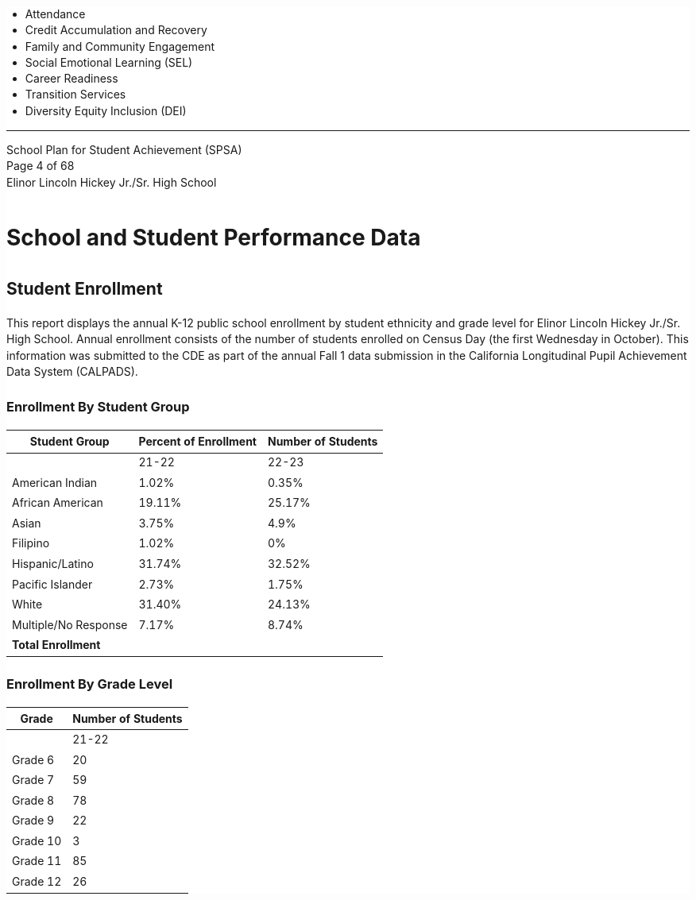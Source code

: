 - Attendance
- Credit Accumulation and Recovery
- Family and Community Engagement
- Social Emotional Learning (SEL)
- Career Readiness
- Transition Services
- Diversity Equity Inclusion (DEI)

---

School Plan for Student Achievement (SPSA)  
Page 4 of 68  
Elinor Lincoln Hickey Jr./Sr. High School

# School and Student Performance Data

## Student Enrollment

This report displays the annual K-12 public school enrollment by student ethnicity and grade level for Elinor Lincoln Hickey Jr./Sr. High School. Annual enrollment consists of the number of students enrolled on Census Day (the first Wednesday in October). This information was submitted to the CDE as part of the annual Fall 1 data submission in the California Longitudinal Pupil Achievement Data System (CALPADS).

### Enrollment By Student Group

| Student Group          | Percent of Enrollment | Number of Students |
|-----------------------|-----------------------|--------------------|
|                       | 21-22 | 22-23 | 23-24 | 21-22 | 22-23 | 23-24 |
| American Indian       | 1.02%  | 0.35%  | 1.12%  | 3     | 1     | 3     |
| African American      | 19.11% | 25.17% | 22.01% | 56    | 72    | 59    |
| Asian                 | 3.75%  | 4.9%   | 5.22%  | 11    | 14    | 14    |
| Filipino              | 1.02%  | 0%     | 0.75%  | 3     | 0     | 2     |
| Hispanic/Latino      | 31.74% | 32.52% | 29.85% | 93    | 93    | 80    |
| Pacific Islander      | 2.73%  | 1.75%  | 1.12%  | 8     | 5     | 3     |
| White                 | 31.40% | 24.13% | 29.10% | 92    | 69    | 78    |
| Multiple/No Response   | 7.17%  | 8.74%  | 9.33%  | 21    | 25    | 25    |
| **Total Enrollment**  |       |       |       | **293** | **286** | **268** |

### Enrollment By Grade Level

| Grade   | Number of Students |
|---------|--------------------|
|         | 21-22 | 22-23 | 23-24 |
| Grade 6 | 20    | 20    | 7     |
| Grade 7 | 59    | 62    | 66    |
| Grade 8 | 78    | 98    | 79    |
| Grade 9 | 22    | 24    | 23    |
| Grade 10| 3     | 6     | 8     |
| Grade 11| 85    | 52    | 11    |
| Grade 12| 26    | 44    | 74    |